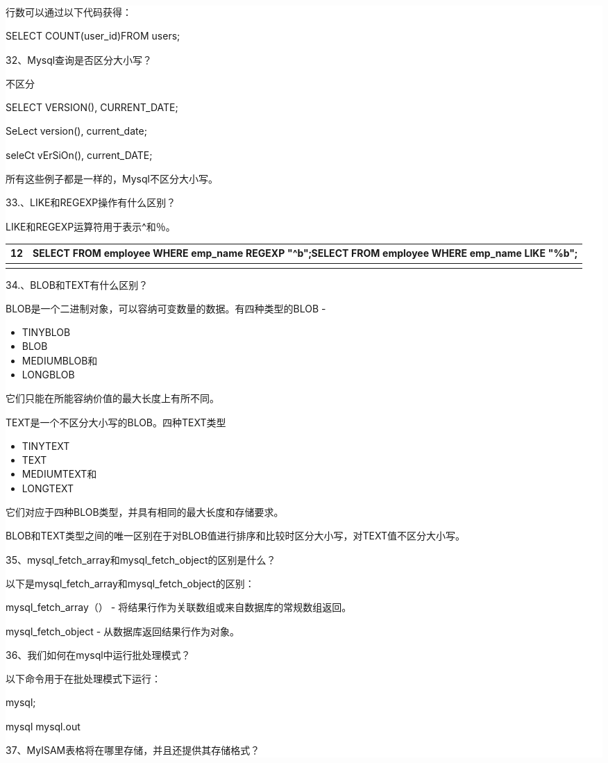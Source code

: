行数可以通过以下代码获得：

SELECT COUNT(user_id)FROM users;

 32、Mysql查询是否区分大小写？

不区分

SELECT VERSION(), CURRENT_DATE;

SeLect version(), current_date;

seleCt vErSiOn(), current_DATE;

所有这些例子都是一样的，Mysql不区分大小写。

 33.、LIKE和REGEXP操作有什么区别？

LIKE和REGEXP运算符用于表示^和％。

| 12   | SELECT  FROM employee WHERE emp_name REGEXP "^b";SELECT  FROM employee WHERE emp_name LIKE "%b"; |
| ---- | ------------------------------------------------------------ |
|      |                                                              |

 34.、BLOB和TEXT有什么区别？

BLOB是一个二进制对象，可以容纳可变数量的数据。有四种类型的BLOB -

- TINYBLOB
- BLOB
- MEDIUMBLOB和
- LONGBLOB

它们只能在所能容纳价值的最大长度上有所不同。

TEXT是一个不区分大小写的BLOB。四种TEXT类型

- TINYTEXT
- TEXT
- MEDIUMTEXT和
- LONGTEXT

它们对应于四种BLOB类型，并具有相同的最大长度和存储要求。

BLOB和TEXT类型之间的唯一区别在于对BLOB值进行排序和比较时区分大小写，对TEXT值不区分大小写。

 35、mysql_fetch_array和mysql_fetch_object的区别是什么？

以下是mysql_fetch_array和mysql_fetch_object的区别：

mysql_fetch_array（） - 将结果行作为关联数组或来自数据库的常规数组返回。

mysql_fetch_object - 从数据库返回结果行作为对象。

 36、我们如何在mysql中运行批处理模式？

以下命令用于在批处理模式下运行：

mysql;

mysql mysql.out

 37、MyISAM表格将在哪里存储，并且还提供其存储格式？
